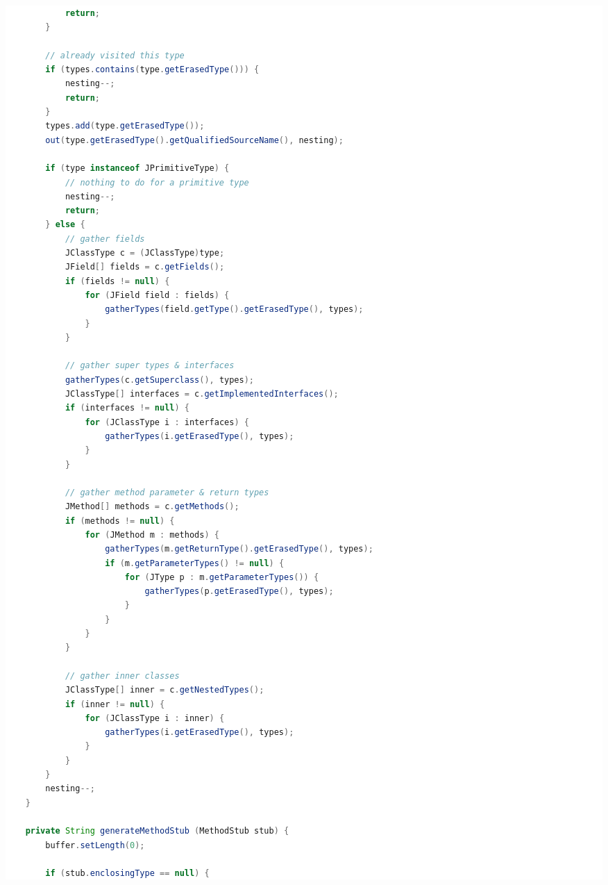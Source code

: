 ```java
			return;
		}

		// already visited this type
		if (types.contains(type.getErasedType())) {
			nesting--;
			return;
		}
		types.add(type.getErasedType());
		out(type.getErasedType().getQualifiedSourceName(), nesting);

		if (type instanceof JPrimitiveType) {
			// nothing to do for a primitive type
			nesting--;
			return;
		} else {
			// gather fields
			JClassType c = (JClassType)type;
			JField[] fields = c.getFields();
			if (fields != null) {
				for (JField field : fields) {
					gatherTypes(field.getType().getErasedType(), types);
				}
			}

			// gather super types & interfaces
			gatherTypes(c.getSuperclass(), types);
			JClassType[] interfaces = c.getImplementedInterfaces();
			if (interfaces != null) {
				for (JClassType i : interfaces) {
					gatherTypes(i.getErasedType(), types);
				}
			}

			// gather method parameter & return types
			JMethod[] methods = c.getMethods();
			if (methods != null) {
				for (JMethod m : methods) {
					gatherTypes(m.getReturnType().getErasedType(), types);
					if (m.getParameterTypes() != null) {
						for (JType p : m.getParameterTypes()) {
							gatherTypes(p.getErasedType(), types);
						}
					}
				}
			}

			// gather inner classes
			JClassType[] inner = c.getNestedTypes();
			if (inner != null) {
				for (JClassType i : inner) {
					gatherTypes(i.getErasedType(), types);
				}
			}
		}
		nesting--;
	}

	private String generateMethodStub (MethodStub stub) {
		buffer.setLength(0);

		if (stub.enclosingType == null) {
```